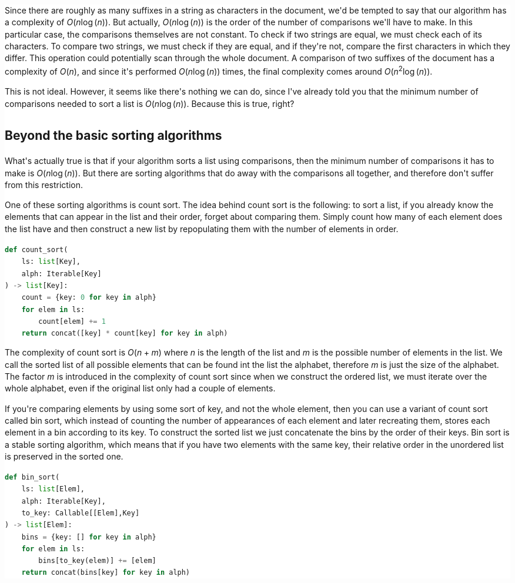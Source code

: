 Since there are roughly as many suffixes in a string as characters in the document, we'd be tempted to say that our algorithm has a complexity of $O(n\log(n))$. But actually, $O(n\log(n))$ is the order of the number of comparisons we'll have to make. In this particular case, the comparisons themselves are not constant. To check if two strings are equal, we must check each of its characters. To compare two strings, we must check if they are equal, and if they're not, compare the first characters in which they differ. This operation could potentially scan through the whole document. A comparison of two suffixes of the document has a complexity of $O(n)$, and since it's performed $O(n\log(n))$ times, the final complexity comes around $O(n^2\log(n))$.

This is not ideal. However, it seems like there's nothing we can do, since I've already told you that the minimum number of comparisons needed to sort a list is $O(n\log(n))$. Because this is true, right?

## Beyond the basic sorting algorithms

What's actually true is that if your algorithm sorts a list using comparisons, then the minimum number of comparisons it has to make is $O(n\log(n))$. But there are sorting algorithms that do away with the comparisons all together, and therefore don't suffer from this restriction.

One of these sorting algorithms is count sort. The idea behind count sort is the following: to sort a list, if you already know the elements that can appear in the list and their order, forget about comparing them. Simply count how many of each element does the list have and then construct a new list by repopulating them with the number of elements in order.

```python
def count_sort(
    ls: list[Key],
    alph: Iterable[Key]
) -> list[Key]:
    count = {key: 0 for key in alph}
    for elem in ls:
        count[elem] += 1
    return concat([key] * count[key] for key in alph)
```

The complexity of count sort is $O(n + m)$ where $n$ is the length of the list and $m$ is the possible number of elements in the list. We call the sorted list of all possible elements that can be found int the list the alphabet, therefore $m$ is just the size of the alphabet. The factor $m$ is introduced in the complexity of count sort since when we construct the ordered list, we must iterate over the whole alphabet, even if the original list only had a couple of elements.

If you're comparing elements by using some sort of key, and not the whole element, then you can use a variant of count sort called bin sort, which instead of counting the number of appearances of each element and later recreating them, stores each element in a bin according to its key. To construct the sorted list we just concatenate the bins by the order of their keys. Bin sort is a stable sorting algorithm, which means that if you have two elements with the same key, their relative order in the unordered list is preserved in the sorted one.

```python
def bin_sort(
    ls: list[Elem],
    alph: Iterable[Key],
    to_key: Callable[[Elem],Key]
) -> list[Elem]:
    bins = {key: [] for key in alph}
    for elem in ls:
        bins[to_key(elem)] += [elem]
    return concat(bins[key] for key in alph)
```
